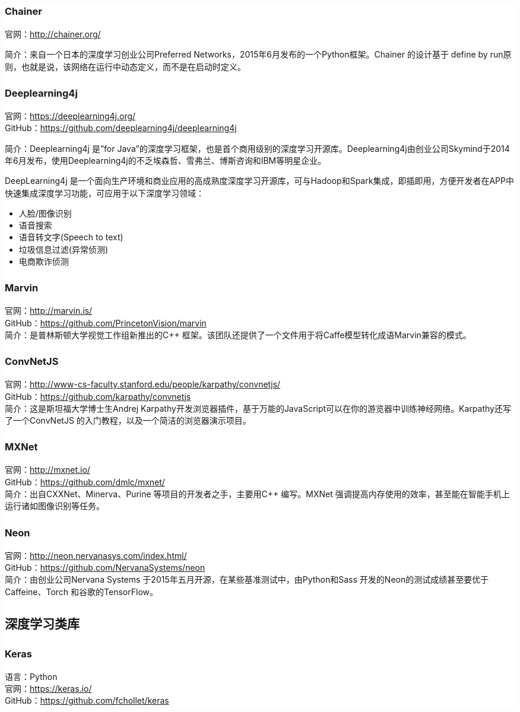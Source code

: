 ### Chainer

官网：http://chainer.org/  

简介：来自一个日本的深度学习创业公司Preferred Networks，2015年6月发布的一个Python框架。Chainer 的设计基于 define by run原则，也就是说，该网络在运行中动态定义，而不是在启动时定义。

### Deeplearning4j

官网：https://deeplearning4j.org/  
GitHub：https://github.com/deeplearning4j/deeplearning4j  

简介：Deeplearning4j 是”for Java”的深度学习框架，也是首个商用级别的深度学习开源库。Deeplearning4j由创业公司Skymind于2014 年6月发布，使用Deeplearning4j的不乏埃森哲、雪弗兰、博斯咨询和IBM等明星企业。  

DeepLearning4j 是一个面向生产环境和商业应用的高成熟度深度学习开源库，可与Hadoop和Spark集成，即插即用，方便开发者在APP中快速集成深度学习功能，可应用于以下深度学习领域：

- 人脸/图像识别
- 语音搜索
- 语音转文字(Speech to text)
- 垃圾信息过滤(异常侦测)
- 电商欺诈侦测

### Marvin

官网：http://marvin.is/  
GitHub：https://github.com/PrincetonVision/marvin  
简介：是普林斯顿大学视觉工作组新推出的C++ 框架。该团队还提供了一个文件用于将Caffe模型转化成语Marvin兼容的模式。

### ConvNetJS

官网：http://www-cs-faculty.stanford.edu/people/karpathy/convnetjs/  
GitHub：https://github.com/karpathy/convnetjs  
简介：这是斯坦福大学博士生Andrej Karpathy开发浏览器插件，基于万能的JavaScript可以在你的游览器中训练神经网络。Karpathy还写了一个ConvNetJS 的入门教程，以及一个简洁的浏览器演示项目。

### MXNet
官网：http://mxnet.io/  
GitHub：https://github.com/dmlc/mxnet/  
简介：出自CXXNet、Minerva、Purine 等项目的开发者之手，主要用C++ 编写。MXNet 强调提高内存使用的效率，甚至能在智能手机上运行诸如图像识别等任务。

### Neon
官网：http://neon.nervanasys.com/index.html/  
GitHub：https://github.com/NervanaSystems/neon  
简介：由创业公司Nervana Systems 于2015年五月开源，在某些基准测试中，由Python和Sass 开发的Neon的测试成绩甚至要优于Caffeine、Torch 和谷歌的TensorFlow。  


## 深度学习类库

### Keras

语言：Python  
官网：https://keras.io/  
GitHub：https://github.com/fchollet/keras  

